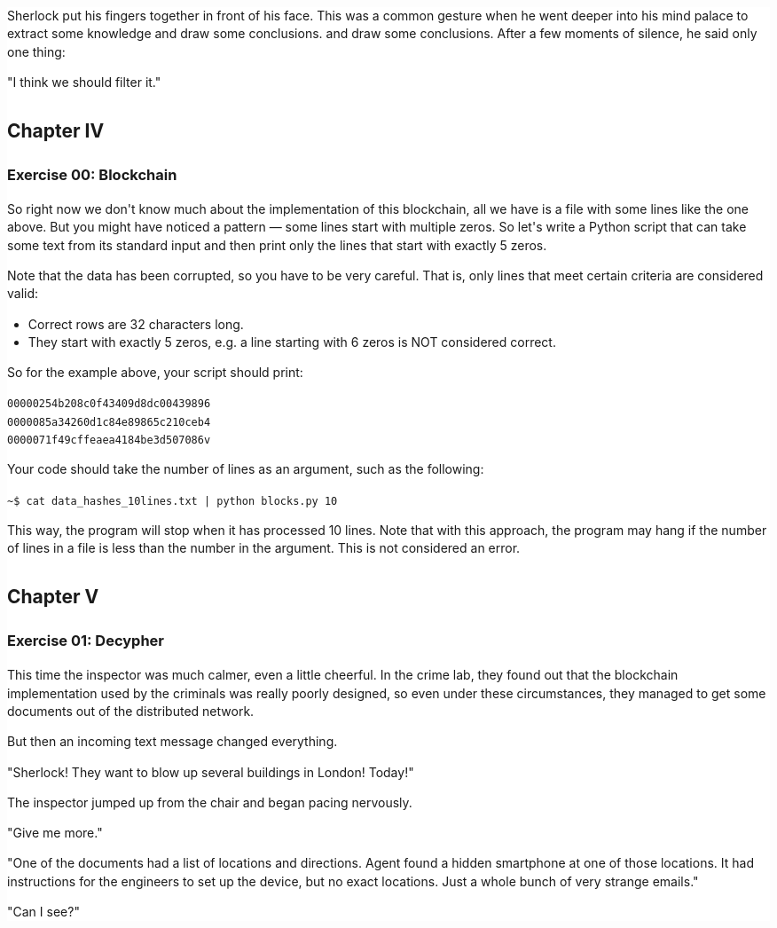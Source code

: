 Sherlock put his fingers together in front of his face. This was a common gesture when he went deeper into his mind palace to extract some knowledge and draw some conclusions. and draw some conclusions. After a few moments of silence, he said only one thing:

 "I think we should filter it."

## Chapter IV
### Exercise 00: Blockchain

So right now we don't know much about the implementation of this blockchain, all we have is a file with some lines like the one above. But you might have noticed a pattern — some lines start with multiple zeros. So let's write a Python script that can take some text from its standard input and then print only the lines that start with exactly 5 zeros.

Note that the data has been corrupted, so you have to be very careful. That is, only lines that meet certain criteria are considered valid:

- Correct rows are 32 characters long.
- They start with exactly 5 zeros, e.g. a line starting with 6 zeros is NOT considered correct.

So for the example above, your script should print:

```
00000254b208c0f43409d8dc00439896
0000085a34260d1c84e89865c210ceb4
0000071f49cffeaea4184be3d507086v
```

Your code should take the number of lines as an argument, such as the following:

`~$ cat data_hashes_10lines.txt | python blocks.py 10`

This way, the program will stop when it has processed 10 lines. Note that with this approach, the program may hang if the number of lines in a file is less than the number in the argument. This is not considered an error.

## Chapter V
### Exercise 01: Decypher

This time the inspector was much calmer, even a little cheerful. In the crime lab, they found out that the blockchain implementation used by the criminals was really poorly designed, so even under these circumstances, they managed to get some documents out of the distributed network.

But then an incoming text message changed everything. 

 "Sherlock! They want to blow up several buildings in London! Today!"

The inspector jumped up from the chair and began pacing nervously.

 "Give me more."
 
 "One of the documents had a list of locations and directions. Agent found a hidden smartphone at one of those locations. It had instructions for the engineers to set up the device, but no exact locations. Just a whole bunch of very strange emails."
 
 "Can I see?"
 